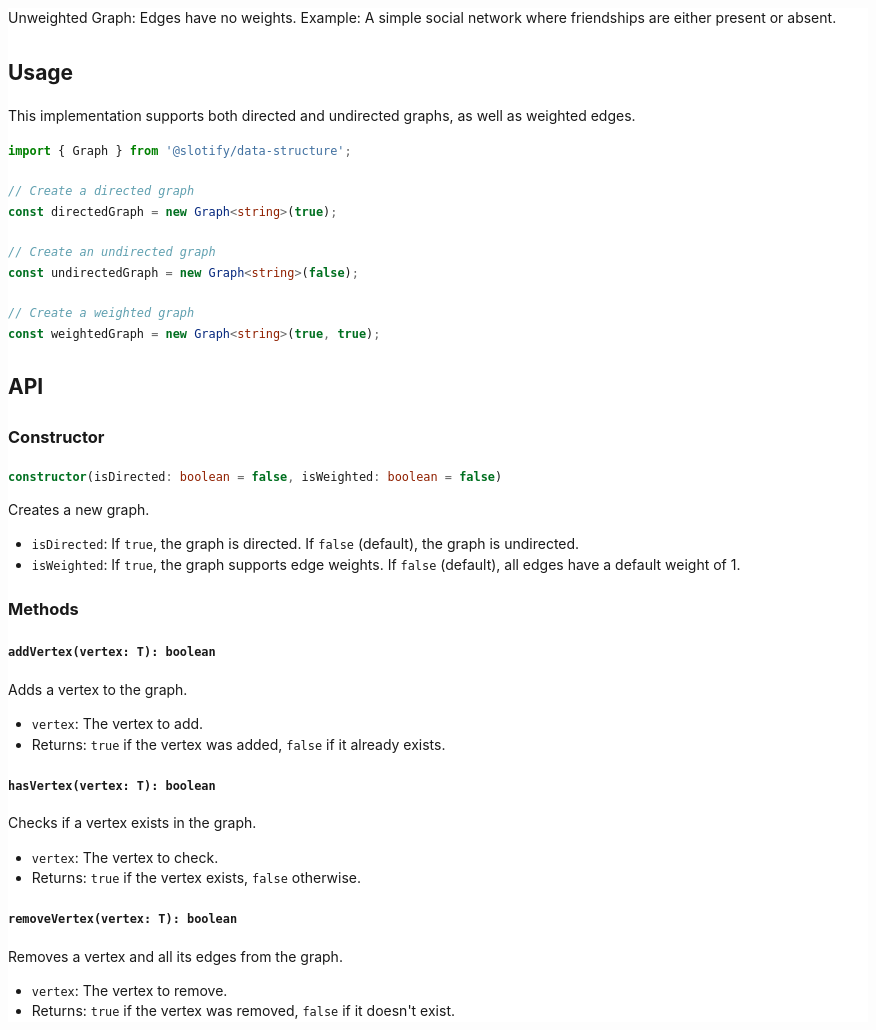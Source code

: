 Unweighted Graph: Edges have no weights.
Example: A simple social network where friendships are either present or absent.

## Usage

This implementation supports both directed and undirected graphs, as well as weighted edges.

```typescript
import { Graph } from '@slotify/data-structure';

// Create a directed graph
const directedGraph = new Graph<string>(true);

// Create an undirected graph
const undirectedGraph = new Graph<string>(false);

// Create a weighted graph
const weightedGraph = new Graph<string>(true, true);
```

## API

### Constructor

```typescript
constructor(isDirected: boolean = false, isWeighted: boolean = false)
```

Creates a new graph.

- `isDirected`: If `true`, the graph is directed. If `false` (default), the graph is undirected.
- `isWeighted`: If `true`, the graph supports edge weights. If `false` (default), all edges have a default weight of 1.

### Methods

#### `addVertex(vertex: T): boolean`

Adds a vertex to the graph.

- `vertex`: The vertex to add.
- Returns: `true` if the vertex was added, `false` if it already exists.

#### `hasVertex(vertex: T): boolean`

Checks if a vertex exists in the graph.

- `vertex`: The vertex to check.
- Returns: `true` if the vertex exists, `false` otherwise.

#### `removeVertex(vertex: T): boolean`

Removes a vertex and all its edges from the graph.

- `vertex`: The vertex to remove.
- Returns: `true` if the vertex was removed, `false` if it doesn't exist.
